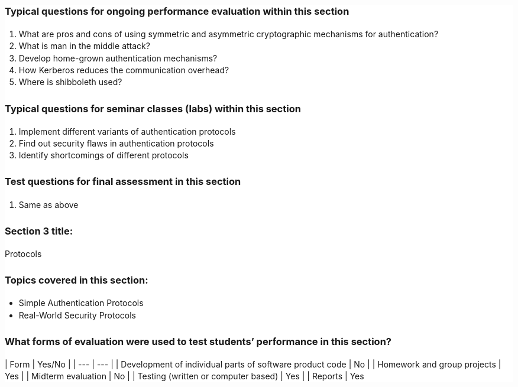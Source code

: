 
  




### Typical questions for ongoing performance evaluation within this section


1. What are pros and cons of using symmetric and asymmetric cryptographic mechanisms for authentication?
2. What is man in the middle attack?
3. Develop home-grown authentication mechanisms?
4. How Kerberos reduces the communication overhead?
5. Where is shibboleth used?


### Typical questions for seminar classes (labs) within this section


1. Implement different variants of authentication protocols
2. Find out security flaws in authentication protocols
3. Identify shortcomings of different protocols


### Test questions for final assessment in this section


1. Same as above


### Section 3 title:


Protocols



### Topics covered in this section:


* Simple Authentication Protocols
* Real-World Security Protocols


### What forms of evaluation were used to test students’ performance in this section?





| Form | Yes/No
 |
| --- | --- |
| Development of individual parts of software product code | No
 |
| Homework and group projects | Yes
 |
| Midterm evaluation | No
 |
| Testing (written or computer based) | Yes
 |
| Reports | Yes